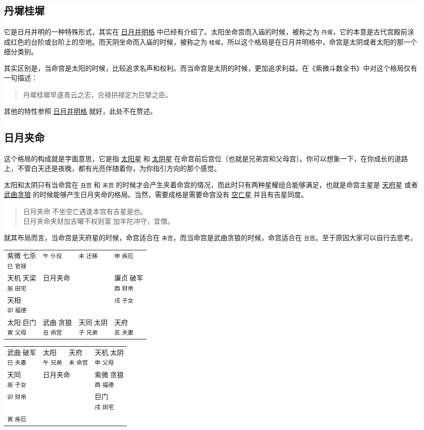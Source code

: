 ## 丹墀桂墀	

它是日月并明的一种特殊形式，其实在 [日月并明格](#日月并明) 中已经有介绍了。太阳坐命宫而入庙的时候，被称之为 `丹墀`，它的本意是古代宫殿前涂成红色的台阶或台阶上的空地。而天阴坐命而入庙的时候，被称之为 `桂墀`。所以这个格局是在日月并明格中，命宫是太阴或者太阳的那一个细分类别。

其实区别是，当命宫是太阳的时候，比较追求名声和权利。而当命宫是太阴的时候，更加追求利益。在《紫微斗数全书》中对这个格局仅有一句描述：

>丹墀桂墀早遂青云之志，合禄拱禄定为巨擘之臣。

其他的特性参照 [日月并明格](#日月并明) 就好，此处不在赘述。

## 日月夹命	

这个格局的构成就是字面意思，它是指 [太阳星](major-star.md#太阳星) 和 [太阴星](major-star.md#太阴星) 在命宫前后宫位（也就是兄弟宫和父母宫）。你可以想象一下，在你成长的道路上，不管白天还是夜晚，都有光亮伴随着你，为你指引方向的那个感觉。

太阳和太阴只有当命宫在 `丑宫` 和 `未宫` 的时候才会产生夹着命宫的情况，而此时只有两种星耀组合能够满足，也就是命宫主星是 [天府星](major-star.md#天府星) 或者 [武曲贪狼](major-star.md#武曲贪狼) 的时候能够产生日月夹命的格局。当然，需要成格是需要命宫没有 [空亡星](adj-star.md#空亡星) 并且有吉星同度。

>日月夹命 不坐空亡遇逢本宫有吉星是也。  
>日月夹命夹财加吉曜不权则富 加羊陀冲守，宜僧。 

就其布局而言，当命宫是天府星的时候，命宫适合在 `未宫`，而当命宫是武曲贪狼的时候，命宫适合在 `丑宫`。至于原因大家可以自行去思考。

<table class="astrolabe">
  <tr>
      <td><div class="pattern"><div>紫微 七杀</div><div><code>巳</code> <code>官禄</code></div></div></td>
      <td><div class="pattern"><div></div><div><code>午</code> <code>仆役</code></div></div></td>
      <td><div class="pattern"><div></div><div><code>未</code> <code>迁移</code></div></div></td>
      <td><div class="pattern"><div></div><div><code>申</code> <code>疾厄</code></div></div></td>
  </tr>
  <tr>
      <td><div class="pattern"><div>天机 天梁</div><div><code>辰</code> <code>田宅</code></div></div></td>
      <td class="center-palace" rowspan="2" colspan="2">日月夹命</td>
      <td><div class="pattern"><div>廉贞 破军</div><div><code>酉</code> <code>财帛</code></div></div></td>
  </tr>
  <tr>
      <td><div class="pattern"><div>天相</div><div><code>卯</code> <code>福德</code></div></div></td>
      <td><div class="pattern"><div></div><div><code>戌</code> <code>子女</code></div></div></td>
  </tr>
  <tr>
      <td><div class="pattern"><div>太阳 巨门</div><div><code>寅</code> <code>父母</code></div></div></td>
      <td><div class="pattern"><div>武曲 贪狼</div><div><code>丑</code> <code>命宫</code></div></div></td>
      <td><div class="pattern"><div>天同 太阴</div><div><code>子</code> <code>兄弟</code></div></div></td>
      <td><div class="pattern"><div>天府</div><div><code>亥</code> <code>夫妻</code></div></div></td>
  </tr>
</table>

<table class="astrolabe">
  <tr>
      <td><div class="pattern"><div>武曲 破军</div><div><code>巳</code> <code>夫妻</code></div></div></td>
      <td><div class="pattern"><div>太阳</div><div><code>午</code> <code>兄弟</code></div></div></td>
      <td><div class="pattern"><div>天府</div><div><code>未</code> <code>命宫</code></div></div></td>
      <td><div class="pattern"><div>天机 太阴</div><div><code>申</code> <code>父母</code></div></div></td>
  </tr>
  <tr>
      <td><div class="pattern"><div>天同</div><div><code>辰</code> <code>子女</code></div></div></td>
      <td class="center-palace" rowspan="2" colspan="2">日月夹命</td>
      <td><div class="pattern"><div>紫微 贪狼</div><div><code>酉</code> <code>福德</code></div></div></td>
  </tr>
  <tr>
      <td><div class="pattern"><div></div><div><code>卯</code> <code>财帛</code></div></div></td>
      <td><div class="pattern"><div>巨门</div><div><code>戌</code> <code>田宅</code></div></div></td>
  </tr>
  <tr>
      <td><div class="pattern"><div></div><div><code>寅</code> <code>疾厄</code></div></div></td>
